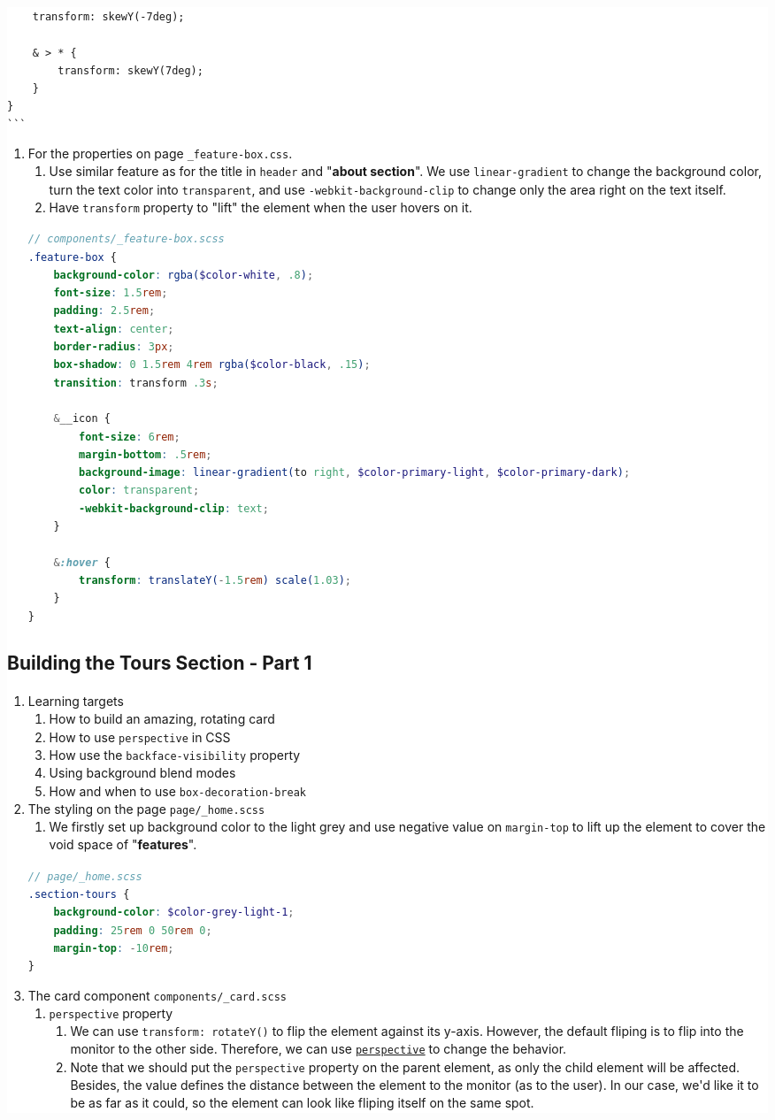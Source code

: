        transform: skewY(-7deg);

        & > * {
            transform: skewY(7deg);
        }
    }
    ```
1. For the properties on page `_feature-box.css`.
    1. Use similar feature as for the title in `header` and "**about section**". We use `linear-gradient` to change the background color, turn the text color into `transparent`, and use `-webkit-background-clip` to change only the area right on the text itself.
    1. Have `transform` property to "lift" the element when the user hovers on it. 
    ```scss
    // components/_feature-box.scss
    .feature-box {
        background-color: rgba($color-white, .8);
        font-size: 1.5rem;
        padding: 2.5rem;
        text-align: center;
        border-radius: 3px;
        box-shadow: 0 1.5rem 4rem rgba($color-black, .15);
        transition: transform .3s;

        &__icon {
            font-size: 6rem;
            margin-bottom: .5rem;
            background-image: linear-gradient(to right, $color-primary-light, $color-primary-dark);
            color: transparent;
            -webkit-background-clip: text;
        }

        &:hover {
            transform: translateY(-1.5rem) scale(1.03);
        }
    }
    ```

## Building the Tours Section - Part 1
1. Learning targets
    1. How to build an amazing, rotating card
    1. How to use `perspective` in CSS
    1. How use the `backface-visibility` property
    1. Using background blend modes
    1. How and when to use `box-decoration-break`
1. The styling on the page `page/_home.scss`
    1. We firstly set up background color to the light grey and use negative value on `margin-top` to lift up the element to cover the void space of "**features**".
    ```scss
    // page/_home.scss
    .section-tours {
        background-color: $color-grey-light-1;
        padding: 25rem 0 50rem 0;
        margin-top: -10rem;
    }
    ```
1. The card component `components/_card.scss`
    1. `perspective` property
        1. We can use `transform: rotateY()` to flip the element against its y-axis. However, the default fliping is to flip into the monitor to the other side. Therefore, we can use [`perspective`](https://www.w3schools.com/cssref/css3_pr_perspective.asp) to change the behavior.
        1. Note that we should put the `perspective` property on the parent element, as only the child element will be affected. Besides, the value defines the distance between the element to the monitor (as to the user). In our case, we'd like it to be as far as it could, so the element can look like fliping itself on the same spot. 